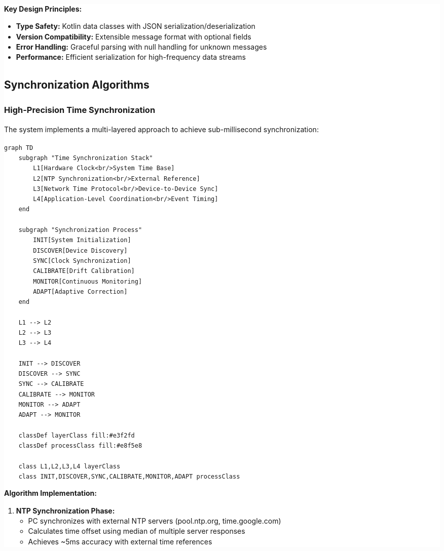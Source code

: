 **Key Design Principles:**
- **Type Safety:** Kotlin data classes with JSON serialization/deserialization
- **Version Compatibility:** Extensible message format with optional fields
- **Error Handling:** Graceful parsing with null handling for unknown messages
- **Performance:** Efficient serialization for high-frequency data streams

## Synchronization Algorithms

### High-Precision Time Synchronization

The system implements a multi-layered approach to achieve sub-millisecond synchronization:

```mermaid
graph TD
    subgraph "Time Synchronization Stack"
        L1[Hardware Clock<br/>System Time Base]
        L2[NTP Synchronization<br/>External Reference]
        L3[Network Time Protocol<br/>Device-to-Device Sync]
        L4[Application-Level Coordination<br/>Event Timing]
    end
    
    subgraph "Synchronization Process"
        INIT[System Initialization]
        DISCOVER[Device Discovery]
        SYNC[Clock Synchronization]
        CALIBRATE[Drift Calibration]
        MONITOR[Continuous Monitoring]
        ADAPT[Adaptive Correction]
    end
    
    L1 --> L2
    L2 --> L3
    L3 --> L4
    
    INIT --> DISCOVER
    DISCOVER --> SYNC
    SYNC --> CALIBRATE
    CALIBRATE --> MONITOR
    MONITOR --> ADAPT
    ADAPT --> MONITOR
    
    classDef layerClass fill:#e3f2fd
    classDef processClass fill:#e8f5e8
    
    class L1,L2,L3,L4 layerClass
    class INIT,DISCOVER,SYNC,CALIBRATE,MONITOR,ADAPT processClass
```

**Algorithm Implementation:**

1. **NTP Synchronization Phase:**
   - PC synchronizes with external NTP servers (pool.ntp.org, time.google.com)
   - Calculates time offset using median of multiple server responses
   - Achieves ~5ms accuracy with external time references
